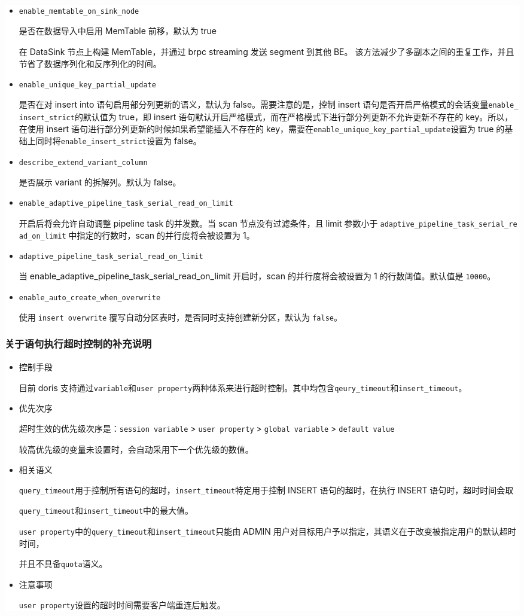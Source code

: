 - `enable_memtable_on_sink_node`
  
  是否在数据导入中启用 MemTable 前移，默认为 true

  在 DataSink 节点上构建 MemTable，并通过 brpc streaming 发送 segment 到其他 BE。
  该方法减少了多副本之间的重复工作，并且节省了数据序列化和反序列化的时间。

- `enable_unique_key_partial_update`

  是否在对 insert into 语句启用部分列更新的语义，默认为 false。需要注意的是，控制 insert 语句是否开启严格模式的会话变量`enable_insert_strict`的默认值为 true，即 insert 语句默认开启严格模式，而在严格模式下进行部分列更新不允许更新不存在的 key。所以，在使用 insert 语句进行部分列更新的时候如果希望能插入不存在的 key，需要在`enable_unique_key_partial_update`设置为 true 的基础上同时将`enable_insert_strict`设置为 false。

- `describe_extend_variant_column`

  是否展示 variant 的拆解列。默认为 false。

* `enable_adaptive_pipeline_task_serial_read_on_limit`

  开启后将会允许自动调整 pipeline task 的并发数。当 scan 节点没有过滤条件，且 limit 参数小于 `adaptive_pipeline_task_serial_read_on_limit` 中指定的行数时，scan 的并行度将会被设置为 1。

* `adaptive_pipeline_task_serial_read_on_limit`

  当 enable_adaptive_pipeline_task_serial_read_on_limit 开启时，scan 的并行度将会被设置为 1 的行数阈值。默认值是 `10000`。

* `enable_auto_create_when_overwrite`

  使用 `insert overwrite` 覆写自动分区表时，是否同时支持创建新分区，默认为 `false`。

### 关于语句执行超时控制的补充说明

- 控制手段

    目前 doris 支持通过`variable`和`user property`两种体系来进行超时控制。其中均包含`qeury_timeout`和`insert_timeout`。

- 优先次序

    超时生效的优先级次序是：`session variable` > `user property` > `global variable` > `default value`

    较高优先级的变量未设置时，会自动采用下一个优先级的数值。

- 相关语义

    `query_timeout`用于控制所有语句的超时，`insert_timeout`特定用于控制 INSERT 语句的超时，在执行 INSERT 语句时，超时时间会取
    
    `query_timeout`和`insert_timeout`中的最大值。

    `user property`中的`query_timeout`和`insert_timeout`只能由 ADMIN 用户对目标用户予以指定，其语义在于改变被指定用户的默认超时时间，
    
    并且不具备`quota`语义。

- 注意事项

    `user property`设置的超时时间需要客户端重连后触发。
